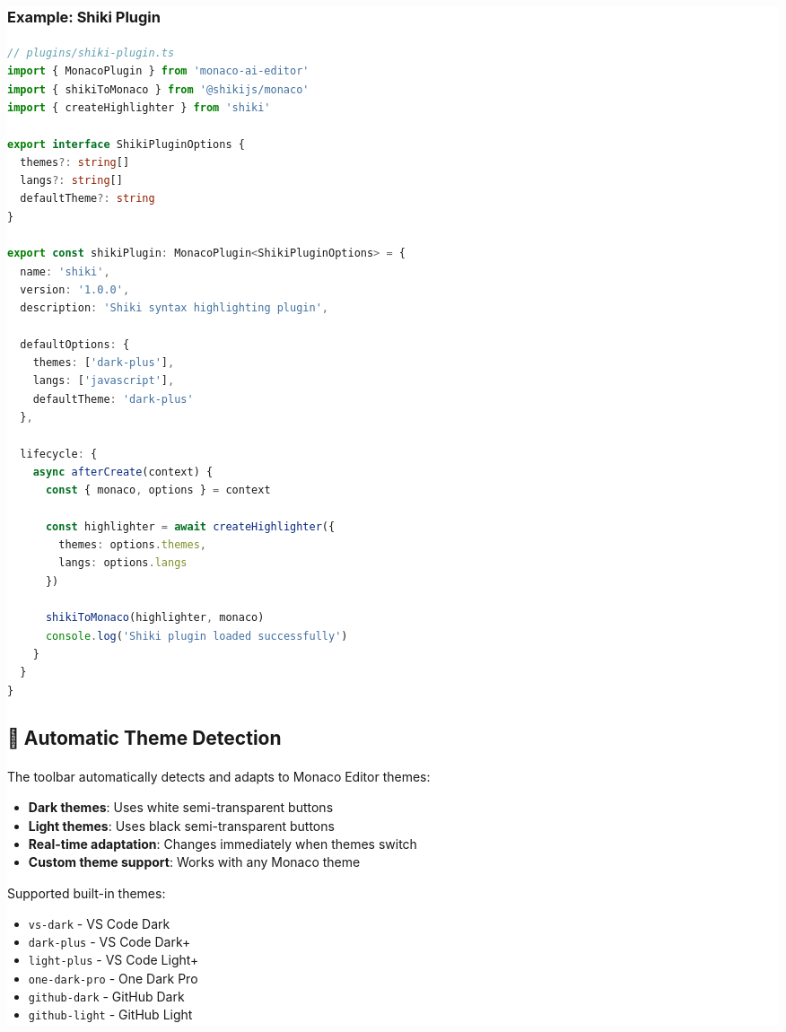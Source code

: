 ### Example: Shiki Plugin

```typescript
// plugins/shiki-plugin.ts
import { MonacoPlugin } from 'monaco-ai-editor'
import { shikiToMonaco } from '@shikijs/monaco'
import { createHighlighter } from 'shiki'

export interface ShikiPluginOptions {
  themes?: string[]
  langs?: string[]
  defaultTheme?: string
}

export const shikiPlugin: MonacoPlugin<ShikiPluginOptions> = {
  name: 'shiki',
  version: '1.0.0',
  description: 'Shiki syntax highlighting plugin',
  
  defaultOptions: {
    themes: ['dark-plus'],
    langs: ['javascript'],
    defaultTheme: 'dark-plus'
  },
  
  lifecycle: {
    async afterCreate(context) {
      const { monaco, options } = context
      
      const highlighter = await createHighlighter({
        themes: options.themes,
        langs: options.langs
      })
      
      shikiToMonaco(highlighter, monaco)
      console.log('Shiki plugin loaded successfully')
    }
  }
}
```

## 🎨 Automatic Theme Detection

The toolbar automatically detects and adapts to Monaco Editor themes:

- **Dark themes**: Uses white semi-transparent buttons
- **Light themes**: Uses black semi-transparent buttons  
- **Real-time adaptation**: Changes immediately when themes switch
- **Custom theme support**: Works with any Monaco theme

Supported built-in themes:
- `vs-dark` - VS Code Dark
- `dark-plus` - VS Code Dark+ 
- `light-plus` - VS Code Light+
- `one-dark-pro` - One Dark Pro
- `github-dark` - GitHub Dark
- `github-light` - GitHub Light
